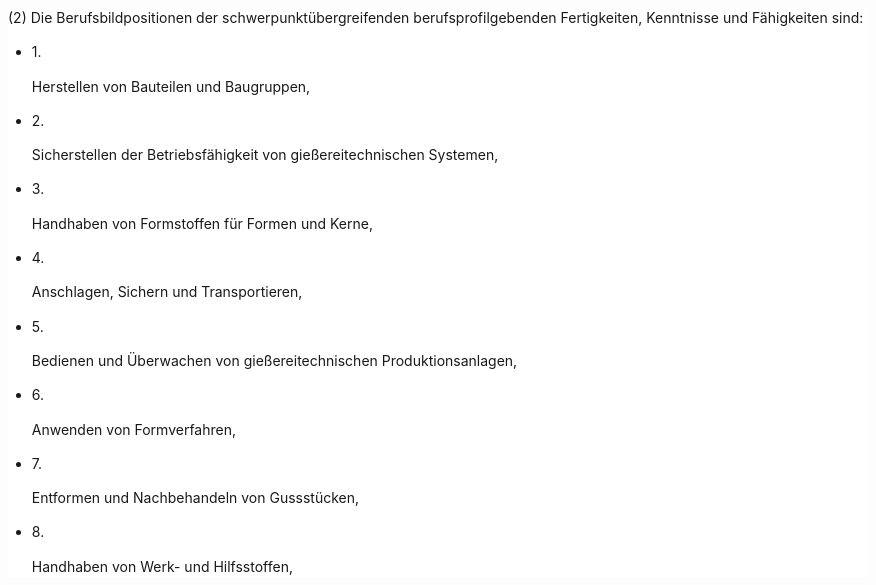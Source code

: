 (2) Die Berufsbildpositionen der schwerpunktübergreifenden
berufsprofilgebenden Fertigkeiten, Kenntnisse und Fähigkeiten sind:

  - 1\.
    
    <div>
    
    Herstellen von Bauteilen und Baugruppen,
    
    </div>

  - 2\.
    
    <div>
    
    Sicherstellen der Betriebsfähigkeit von gießereitechnischen
    Systemen,
    
    </div>

  - 3\.
    
    <div>
    
    Handhaben von Formstoffen für Formen und Kerne,
    
    </div>

  - 4\.
    
    <div>
    
    Anschlagen, Sichern und Transportieren,
    
    </div>

  - 5\.
    
    <div>
    
    Bedienen und Überwachen von gießereitechnischen Produktionsanlagen,
    
    </div>

  - 6\.
    
    <div>
    
    Anwenden von Formverfahren,
    
    </div>

  - 7\.
    
    <div>
    
    Entformen und Nachbehandeln von Gussstücken,
    
    </div>

  - 8\.
    
    <div>
    
    Handhaben von Werk- und Hilfsstoffen,
    